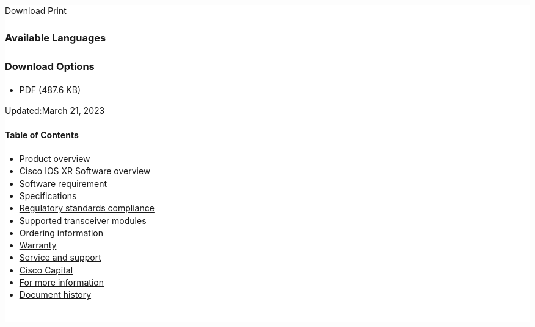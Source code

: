 Download
Print





### Available Languages







### Download Options


* [PDF](/c/en/us/products/collateral/routers/network-convergence-system-5500-series/datasheet-c78-743998.pdf)
(487\.6 KB)






Updated:March 21, 2023














#### Table of Contents


* [Product overview](#Productoverview "Productoverview")
* [Cisco IOS XR Software overview](#CiscoIOSXRSoftwareoverview "CiscoIOSXRSoftwareoverview")
* [Software requirement](#Softwarerequirement "Softwarerequirement")
* [Specifications](#Specifications "Specifications")
* [Regulatory standards compliance](#Regulatorystandardscompliance "Regulatorystandardscompliance")
* [Supported transceiver modules](#Supportedtransceivermodules "Supportedtransceivermodules")
* [Ordering information](#Orderinginformation "Orderinginformation")
* [Warranty](#Warranty "Warranty")
* [Service and support](#Serviceandsupport "Serviceandsupport")
* [Cisco Capital](#CiscoCapital "CiscoCapital")
* [For more information](#Formoreinformation "Formoreinformation")
* [Document history](#Documenthistory "Documenthistory")











  
 
 
